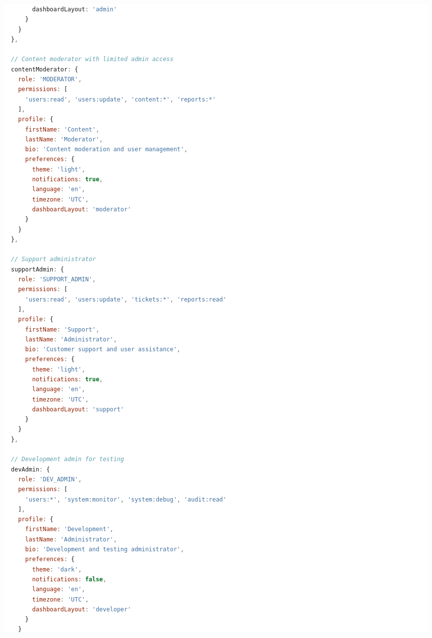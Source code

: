```javascript
        dashboardLayout: 'admin'
      }
    }
  },

  // Content moderator with limited admin access
  contentModerator: {
    role: 'MODERATOR',
    permissions: [
      'users:read', 'users:update', 'content:*', 'reports:*'
    ],
    profile: {
      firstName: 'Content',
      lastName: 'Moderator',
      bio: 'Content moderation and user management',
      preferences: {
        theme: 'light',
        notifications: true,
        language: 'en',
        timezone: 'UTC',
        dashboardLayout: 'moderator'
      }
    }
  },

  // Support administrator
  supportAdmin: {
    role: 'SUPPORT_ADMIN',
    permissions: [
      'users:read', 'users:update', 'tickets:*', 'reports:read'
    ],
    profile: {
      firstName: 'Support',
      lastName: 'Administrator',
      bio: 'Customer support and user assistance',
      preferences: {
        theme: 'light',
        notifications: true,
        language: 'en',
        timezone: 'UTC',
        dashboardLayout: 'support'
      }
    }
  },

  // Development admin for testing
  devAdmin: {
    role: 'DEV_ADMIN',
    permissions: [
      'users:*', 'system:monitor', 'system:debug', 'audit:read'
    ],
    profile: {
      firstName: 'Development',
      lastName: 'Administrator',
      bio: 'Development and testing administrator',
      preferences: {
        theme: 'dark',
        notifications: false,
        language: 'en',
        timezone: 'UTC',
        dashboardLayout: 'developer'
      }
    }
```